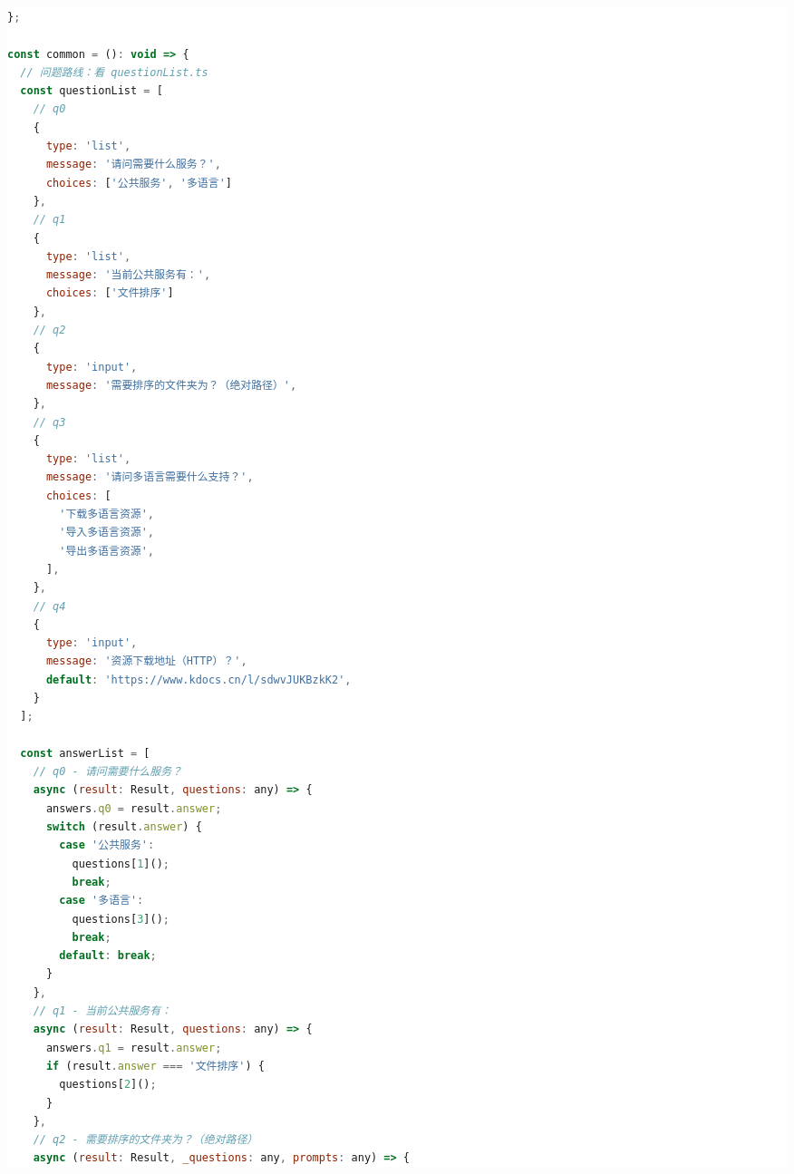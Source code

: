```js
};

const common = (): void => {
  // 问题路线：看 questionList.ts
  const questionList = [
    // q0
    {
      type: 'list',
      message: '请问需要什么服务？',
      choices: ['公共服务', '多语言']
    },
    // q1
    {
      type: 'list',
      message: '当前公共服务有：',
      choices: ['文件排序']
    },
    // q2
    {
      type: 'input',
      message: '需要排序的文件夹为？（绝对路径）',
    },
    // q3
    {
      type: 'list',
      message: '请问多语言需要什么支持？',
      choices: [
        '下载多语言资源',
        '导入多语言资源',
        '导出多语言资源',
      ],
    },
    // q4
    {
      type: 'input',
      message: '资源下载地址（HTTP）？',
      default: 'https://www.kdocs.cn/l/sdwvJUKBzkK2',
    }
  ];

  const answerList = [
    // q0 - 请问需要什么服务？
    async (result: Result, questions: any) => {
      answers.q0 = result.answer;
      switch (result.answer) {
        case '公共服务':
          questions[1]();
          break;
        case '多语言':
          questions[3]();
          break;
        default: break;
      }
    },
    // q1 - 当前公共服务有：
    async (result: Result, questions: any) => {
      answers.q1 = result.answer;
      if (result.answer === '文件排序') {
        questions[2]();
      }
    },
    // q2 - 需要排序的文件夹为？（绝对路径）
    async (result: Result, _questions: any, prompts: any) => {
```